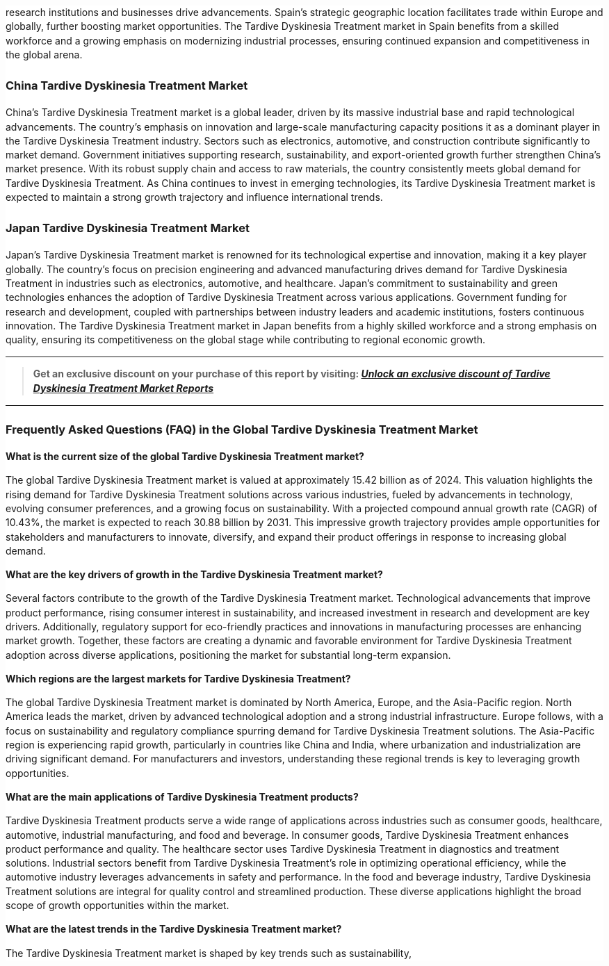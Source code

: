 research institutions and businesses drive advancements. Spain&rsquo;s strategic geographic location facilitates trade within Europe and globally, further boosting market opportunities. The Tardive Dyskinesia Treatment market in Spain benefits from a skilled workforce and a growing emphasis on modernizing industrial processes, ensuring continued expansion and competitiveness in the global arena.</p><h3>China Tardive Dyskinesia Treatment Market</h3><p>China&rsquo;s Tardive Dyskinesia Treatment market is a global leader, driven by its massive industrial base and rapid technological advancements. The country&rsquo;s emphasis on innovation and large-scale manufacturing capacity positions it as a dominant player in the Tardive Dyskinesia Treatment industry. Sectors such as electronics, automotive, and construction contribute significantly to market demand. Government initiatives supporting research, sustainability, and export-oriented growth further strengthen China&rsquo;s market presence. With its robust supply chain and access to raw materials, the country consistently meets global demand for Tardive Dyskinesia Treatment. As China continues to invest in emerging technologies, its Tardive Dyskinesia Treatment market is expected to maintain a strong growth trajectory and influence international trends.</p><h3>Japan Tardive Dyskinesia Treatment Market</h3><p>Japan&rsquo;s Tardive Dyskinesia Treatment market is renowned for its technological expertise and innovation, making it a key player globally. The country&rsquo;s focus on precision engineering and advanced manufacturing drives demand for Tardive Dyskinesia Treatment in industries such as electronics, automotive, and healthcare. Japan&rsquo;s commitment to sustainability and green technologies enhances the adoption of Tardive Dyskinesia Treatment across various applications. Government funding for research and development, coupled with partnerships between industry leaders and academic institutions, fosters continuous innovation. The Tardive Dyskinesia Treatment market in Japan benefits from a highly skilled workforce and a strong emphasis on quality, ensuring its competitiveness on the global stage while contributing to regional economic growth.</p><hr /><blockquote><p><strong>Get an exclusive discount on your purchase of this report by visiting: <em><a href="://marketresearchpulse.com/ask-for-discount/8996?utm_source=Github&amp;utm_medium=0111">Unlock an exclusive discount of Tardive Dyskinesia Treatment Market Reports</a></em>&nbsp;</strong></p></blockquote><hr /><h3>Frequently Asked Questions (FAQ) in the Global Tardive Dyskinesia Treatment Market</h3><p><strong>What is the current size of the global Tardive Dyskinesia Treatment market?</strong></p><p>The global Tardive Dyskinesia Treatment market is valued at approximately 15.42 billion as of 2024. This valuation highlights the rising demand for Tardive Dyskinesia Treatment solutions across various industries, fueled by advancements in technology, evolving consumer preferences, and a growing focus on sustainability. With a projected compound annual growth rate (CAGR) of 10.43%, the market is expected to reach 30.88 billion by 2031. This impressive growth trajectory provides ample opportunities for stakeholders and manufacturers to innovate, diversify, and expand their product offerings in response to increasing global demand.</p><p><strong>What are the key drivers of growth in the Tardive Dyskinesia Treatment market?</strong></p><p>Several factors contribute to the growth of the Tardive Dyskinesia Treatment market. Technological advancements that improve product performance, rising consumer interest in sustainability, and increased investment in research and development are key drivers. Additionally, regulatory support for eco-friendly practices and innovations in manufacturing processes are enhancing market growth. Together, these factors are creating a dynamic and favorable environment for Tardive Dyskinesia Treatment adoption across diverse applications, positioning the market for substantial long-term expansion.</p><p><strong>Which regions are the largest markets for Tardive Dyskinesia Treatment?</strong></p><p>The global Tardive Dyskinesia Treatment market is dominated by North America, Europe, and the Asia-Pacific region. North America leads the market, driven by advanced technological adoption and a strong industrial infrastructure. Europe follows, with a focus on sustainability and regulatory compliance spurring demand for Tardive Dyskinesia Treatment solutions. The Asia-Pacific region is experiencing rapid growth, particularly in countries like China and India, where urbanization and industrialization are driving significant demand. For manufacturers and investors, understanding these regional trends is key to leveraging growth opportunities.</p><p><strong>What are the main applications of Tardive Dyskinesia Treatment products?</strong></p><p>Tardive Dyskinesia Treatment products serve a wide range of applications across industries such as consumer goods, healthcare, automotive, industrial manufacturing, and food and beverage. In consumer goods, Tardive Dyskinesia Treatment enhances product performance and quality. The healthcare sector uses Tardive Dyskinesia Treatment in diagnostics and treatment solutions. Industrial sectors benefit from Tardive Dyskinesia Treatment&rsquo;s role in optimizing operational efficiency, while the automotive industry leverages advancements in safety and performance. In the food and beverage industry, Tardive Dyskinesia Treatment solutions are integral for quality control and streamlined production. These diverse applications highlight the broad scope of growth opportunities within the market.</p><p><strong>What are the latest trends in the Tardive Dyskinesia Treatment market?</strong></p><p>The Tardive Dyskinesia Treatment market is shaped by key trends such as sustainability,